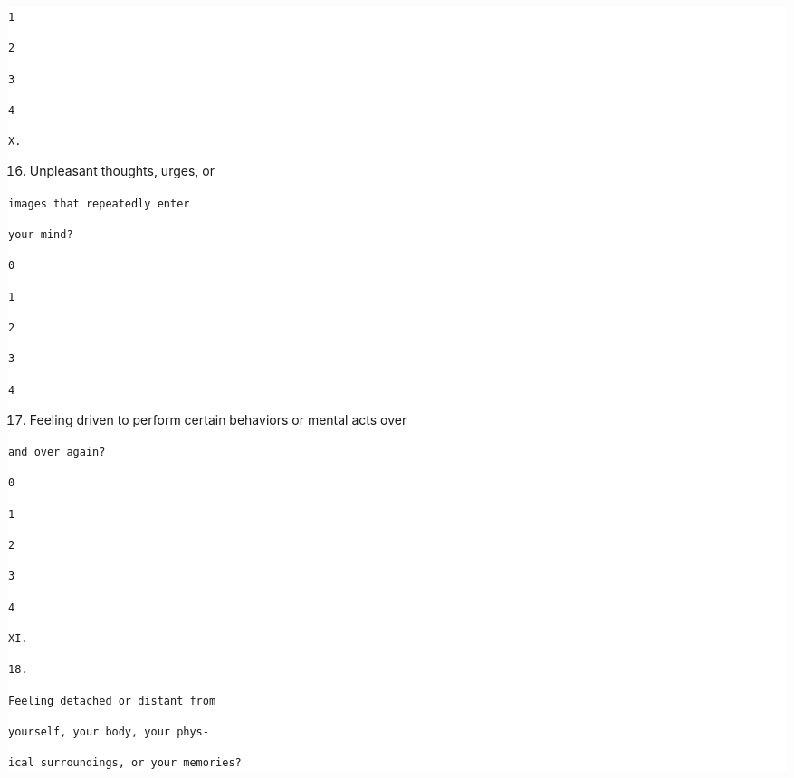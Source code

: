 ```
1
```
```
2
```
```
3
```
```
4
```
```
X.
```
16. Unpleasant thoughts, urges, or

```
images that repeatedly enter
```
```
your mind?
```
```
0
```
```
1
```
```
2
```
```
3
```
```
4
```
17. Feeling driven to perform certain behaviors or mental acts over

```
and over again?
```
```
0
```
```
1
```
```
2
```
```
3
```
```
4
```
```
XI.
```
```
18.
```
```
Feeling detached or distant from
```
```
yourself, your body, your phys-
```
```
ical surroundings, or your memories?
```
```
```